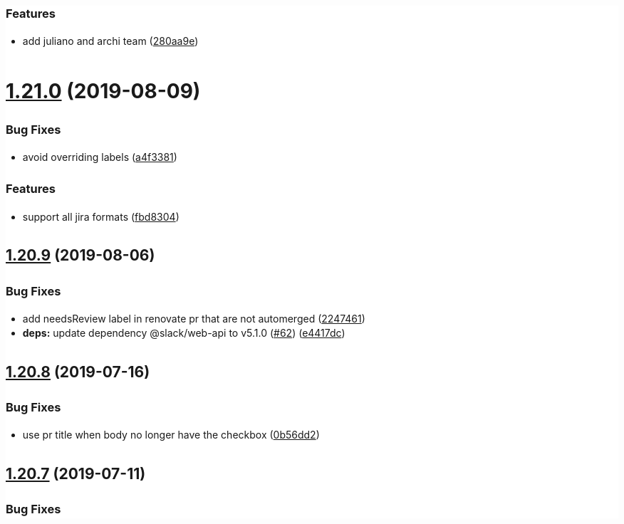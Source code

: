 
### Features

* add juliano and archi team ([280aa9e](https://github.com/christophehurpeau/reviewflow/commit/280aa9e0643f872e69dddc9896d1d8a3761c05eb))



# [1.21.0](https://github.com/christophehurpeau/reviewflow/compare/v1.20.9...v1.21.0) (2019-08-09)


### Bug Fixes

* avoid overriding labels ([a4f3381](https://github.com/christophehurpeau/reviewflow/commit/a4f3381eaf9a9eb112d6d77907808145d636bf3c))


### Features

* support all jira formats ([fbd8304](https://github.com/christophehurpeau/reviewflow/commit/fbd830446d92af2a0669d62486993d438396880c))



## [1.20.9](https://github.com/christophehurpeau/reviewflow/compare/v1.20.8...v1.20.9) (2019-08-06)


### Bug Fixes

* add needsReview label in renovate pr that are not automerged ([2247461](https://github.com/christophehurpeau/reviewflow/commit/2247461e5ac045c90a8ef0ed48ed03a30f11187f))
* **deps:** update dependency @slack/web-api to v5.1.0 ([#62](https://github.com/christophehurpeau/reviewflow/issues/62)) ([e4417dc](https://github.com/christophehurpeau/reviewflow/commit/e4417dca30610d722166254fd163d79b410baf0e))



## [1.20.8](https://github.com/christophehurpeau/reviewflow/compare/v1.20.7...v1.20.8) (2019-07-16)


### Bug Fixes

* use pr title when body no longer have the checkbox ([0b56dd2](https://github.com/christophehurpeau/reviewflow/commit/0b56dd20f13c50037be1d904f2cb0b94b057d7af))



## [1.20.7](https://github.com/christophehurpeau/reviewflow/compare/v1.20.6...v1.20.7) (2019-07-11)


### Bug Fixes
